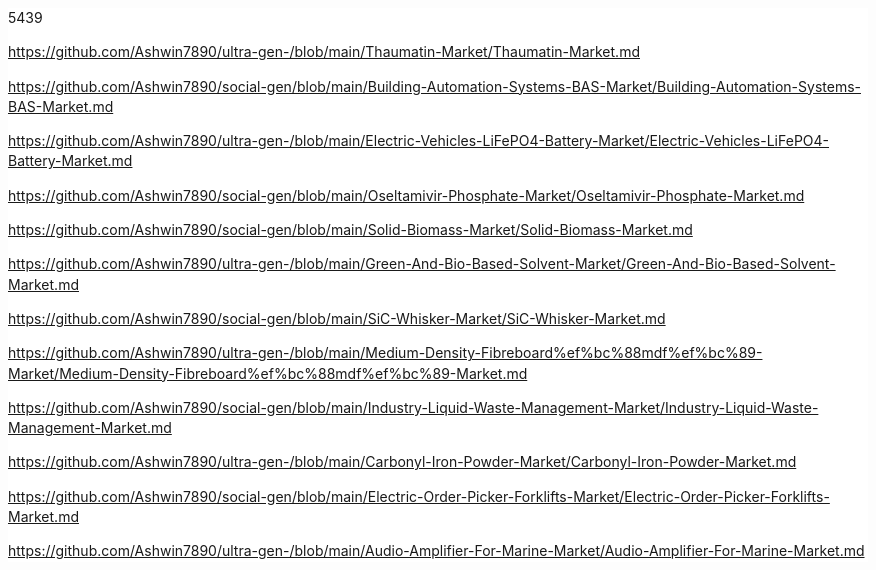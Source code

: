 5439</p><p><a href="https://github.com/Ashwin7890/ultra-gen-/blob/main/Thaumatin-Market/Thaumatin-Market.md">https://github.com/Ashwin7890/ultra-gen-/blob/main/Thaumatin-Market/Thaumatin-Market.md</a></p><p><a href="https://github.com/Ashwin7890/social-gen/blob/main/Building-Automation-Systems-BAS-Market/Building-Automation-Systems-BAS-Market.md">https://github.com/Ashwin7890/social-gen/blob/main/Building-Automation-Systems-BAS-Market/Building-Automation-Systems-BAS-Market.md</a></p><p><a href="https://github.com/Ashwin7890/ultra-gen-/blob/main/Electric-Vehicles-LiFePO4-Battery-Market/Electric-Vehicles-LiFePO4-Battery-Market.md">https://github.com/Ashwin7890/ultra-gen-/blob/main/Electric-Vehicles-LiFePO4-Battery-Market/Electric-Vehicles-LiFePO4-Battery-Market.md</a></p><p><a href="https://github.com/Ashwin7890/social-gen/blob/main/Oseltamivir-Phosphate-Market/Oseltamivir-Phosphate-Market.md">https://github.com/Ashwin7890/social-gen/blob/main/Oseltamivir-Phosphate-Market/Oseltamivir-Phosphate-Market.md</a></p><p><a href="https://github.com/Ashwin7890/social-gen/blob/main/Solid-Biomass-Market/Solid-Biomass-Market.md">https://github.com/Ashwin7890/social-gen/blob/main/Solid-Biomass-Market/Solid-Biomass-Market.md</a></p><p><a href="https://github.com/Ashwin7890/ultra-gen-/blob/main/Green-And-Bio-Based-Solvent-Market/Green-And-Bio-Based-Solvent-Market.md">https://github.com/Ashwin7890/ultra-gen-/blob/main/Green-And-Bio-Based-Solvent-Market/Green-And-Bio-Based-Solvent-Market.md</a></p><p><a href="https://github.com/Ashwin7890/social-gen/blob/main/SiC-Whisker-Market/SiC-Whisker-Market.md">https://github.com/Ashwin7890/social-gen/blob/main/SiC-Whisker-Market/SiC-Whisker-Market.md</a></p><p><a href="https://github.com/Ashwin7890/ultra-gen-/blob/main/Medium-Density-Fibreboard%ef%bc%88mdf%ef%bc%89-Market/Medium-Density-Fibreboard%ef%bc%88mdf%ef%bc%89-Market.md">https://github.com/Ashwin7890/ultra-gen-/blob/main/Medium-Density-Fibreboard%ef%bc%88mdf%ef%bc%89-Market/Medium-Density-Fibreboard%ef%bc%88mdf%ef%bc%89-Market.md</a></p><p><a href="https://github.com/Ashwin7890/social-gen/blob/main/Industry-Liquid-Waste-Management-Market/Industry-Liquid-Waste-Management-Market.md">https://github.com/Ashwin7890/social-gen/blob/main/Industry-Liquid-Waste-Management-Market/Industry-Liquid-Waste-Management-Market.md</a></p><p><a href="https://github.com/Ashwin7890/ultra-gen-/blob/main/Carbonyl-Iron-Powder-Market/Carbonyl-Iron-Powder-Market.md">https://github.com/Ashwin7890/ultra-gen-/blob/main/Carbonyl-Iron-Powder-Market/Carbonyl-Iron-Powder-Market.md</a></p><p><a href="https://github.com/Ashwin7890/social-gen/blob/main/Electric-Order-Picker-Forklifts-Market/Electric-Order-Picker-Forklifts-Market.md">https://github.com/Ashwin7890/social-gen/blob/main/Electric-Order-Picker-Forklifts-Market/Electric-Order-Picker-Forklifts-Market.md</a></p><p><a href="https://github.com/Ashwin7890/ultra-gen-/blob/main/Audio-Amplifier-For-Marine-Market/Audio-Amplifier-For-Marine-Market.md">https://github.com/Ashwin7890/ultra-gen-/blob/main/Audio-Amplifier-For-Marine-Market/Audio-Amplifier-For-Marine-Market.md</a></p>
